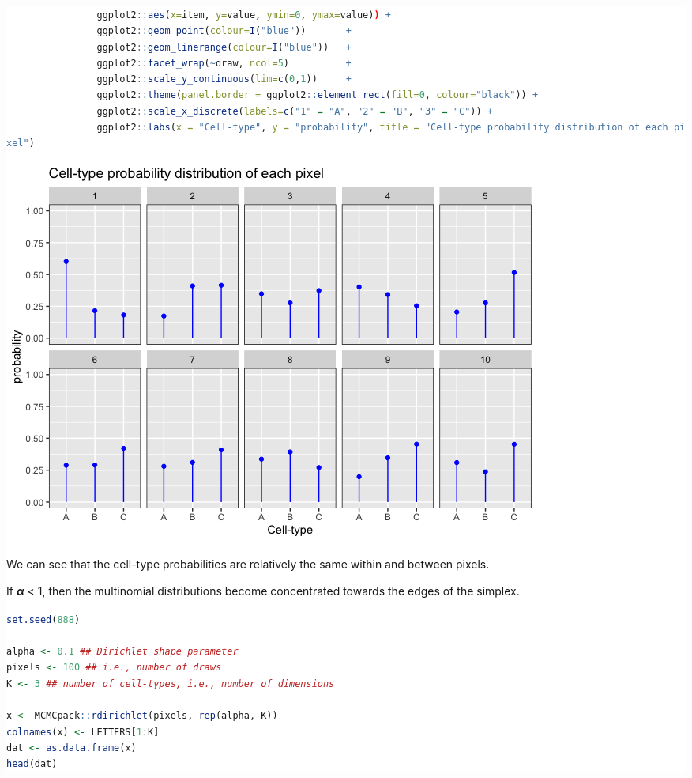 ``` r
                ggplot2::aes(x=item, y=value, ymin=0, ymax=value)) + 
                ggplot2::geom_point(colour=I("blue"))       + 
                ggplot2::geom_linerange(colour=I("blue"))   + 
                ggplot2::facet_wrap(~draw, ncol=5)          + 
                ggplot2::scale_y_continuous(lim=c(0,1))     +
                ggplot2::theme(panel.border = ggplot2::element_rect(fill=0, colour="black")) +
                ggplot2::scale_x_discrete(labels=c("1" = "A", "2" = "B", "3" = "C")) +
                ggplot2::labs(x = "Cell-type", y = "probability", title = "Cell-type probability distribution of each pixel")
```

![](failure_examples_files/figure-markdown_github/unnamed-chunk-72-1.png)

We can see that the cell-type probabilities are relatively the same
within and between pixels.

If ***α*** \< 1, then the multinomial distributions become concentrated
towards the edges of the simplex.

``` r
set.seed(888)

alpha <- 0.1 ## Dirichlet shape parameter
pixels <- 100 ## i.e., number of draws
K <- 3 ## number of cell-types, i.e., number of dimensions

x <- MCMCpack::rdirichlet(pixels, rep(alpha, K))
colnames(x) <- LETTERS[1:K]
dat <- as.data.frame(x)
head(dat)
```
